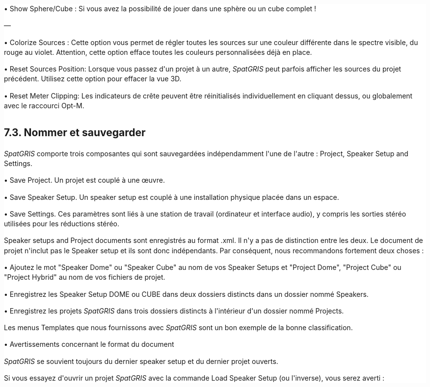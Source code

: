 • Show Sphere/Cube : Si vous avez la possibilité de jouer dans une
sphère ou un cube complet !

—

• Colorize Sources : Cette option vous permet de régler toutes les
sources sur une couleur différente dans le spectre visible, du rouge au
violet. Attention, cette option efface toutes les couleurs
personnalisées déjà en place.

• Reset Sources Position: Lorsque vous passez d'un projet à un autre,
*SpatGRIS* peut parfois afficher les sources du projet précédent.
Utilisez cette option pour effacer la vue 3D.

• Reset Meter Clipping: Les indicateurs de crête peuvent être
réinitialisés individuellement en cliquant dessus, ou globalement avec
le raccourci Opt-M.

## 7.3. Nommer et sauvegarder

*SpatGRIS* comporte trois composantes qui sont sauvegardées
indépendamment l'une de l'autre : Project, Speaker Setup and Settings.

• Save Project. Un projet est couplé à une œuvre.

• Save Speaker Setup. Un speaker setup est couplé à une installation
physique placée dans un espace.

• Save Settings. Ces paramètres sont liés à une station de travail
(ordinateur et interface audio), y compris les sorties stéréo utilisées
pour les réductions stéréo.

Speaker setups and Project documents sont enregistrés au format .xml. Il
n'y a pas de distinction entre les deux. Le document de projet n'inclut
pas le Speaker setup et ils sont donc indépendants. Par conséquent, nous
recommandons fortement deux choses :

• Ajoutez le mot "Speaker Dome" ou "Speaker Cube" au nom de vos Speaker
Setups et "Project Dome", "Project Cube" ou "Project Hybrid" au nom de
vos fichiers de projet.

• Enregistrez les Speaker Setup DOME ou CUBE dans deux dossiers
distincts dans un dossier nommé Speakers.

• Enregistrez les projets *SpatGRIS* dans trois dossiers distincts à
l'intérieur d'un dossier nommé Projects.

Les menus Templates que nous fournissons avec *SpatGRIS* sont un bon
exemple de la bonne classification.

• Avertissements concernant le format du document

*SpatGRIS* se souvient toujours du dernier speaker setup et du dernier
projet ouverts.

Si vous essayez d'ouvrir un projet *SpatGRIS* avec la commande Load
Speaker Setup (ou l'inverse), vous serez averti :
